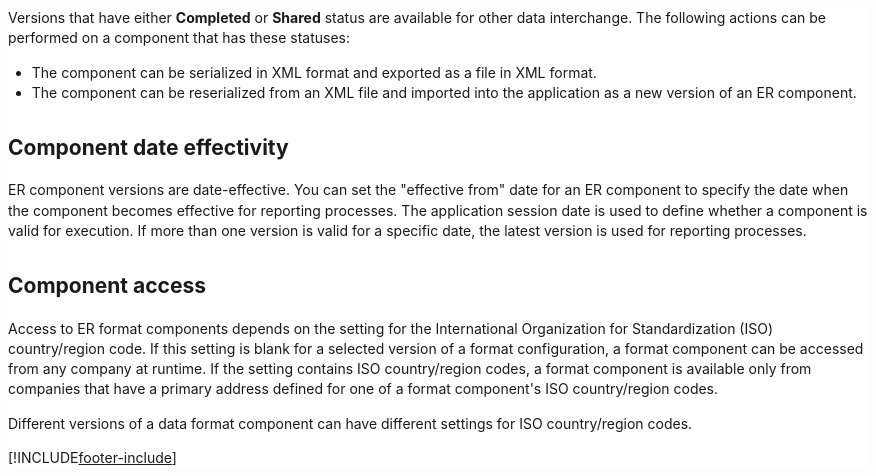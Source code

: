 Versions that have either **Completed** or **Shared** status are available for other data interchange. The following actions can be performed on a component that has these statuses:

- The component can be serialized in XML format and exported as a file in XML format.
- The component can be reserialized from an XML file and imported into the application as a new version of an ER component.

## Component date effectivity

ER component versions are date-effective. You can set the "effective from" date for an ER component to specify the date when the component becomes effective for reporting processes. The application session date is used to define whether a component is valid for execution. If more than one version is valid for a specific date, the latest version is used for reporting processes.

## Component access

Access to ER format components depends on the setting for the International Organization for Standardization (ISO) country/region code. If this setting is blank for a selected version of a format configuration, a format component can be accessed from any company at runtime. If the setting contains ISO country/region codes, a format component is available only from companies that have a primary address defined for one of a format component's ISO country/region codes.

Different versions of a data format component can have different settings for ISO country/region codes.

[!INCLUDE[footer-include](../../../includes/footer-banner.md)]
